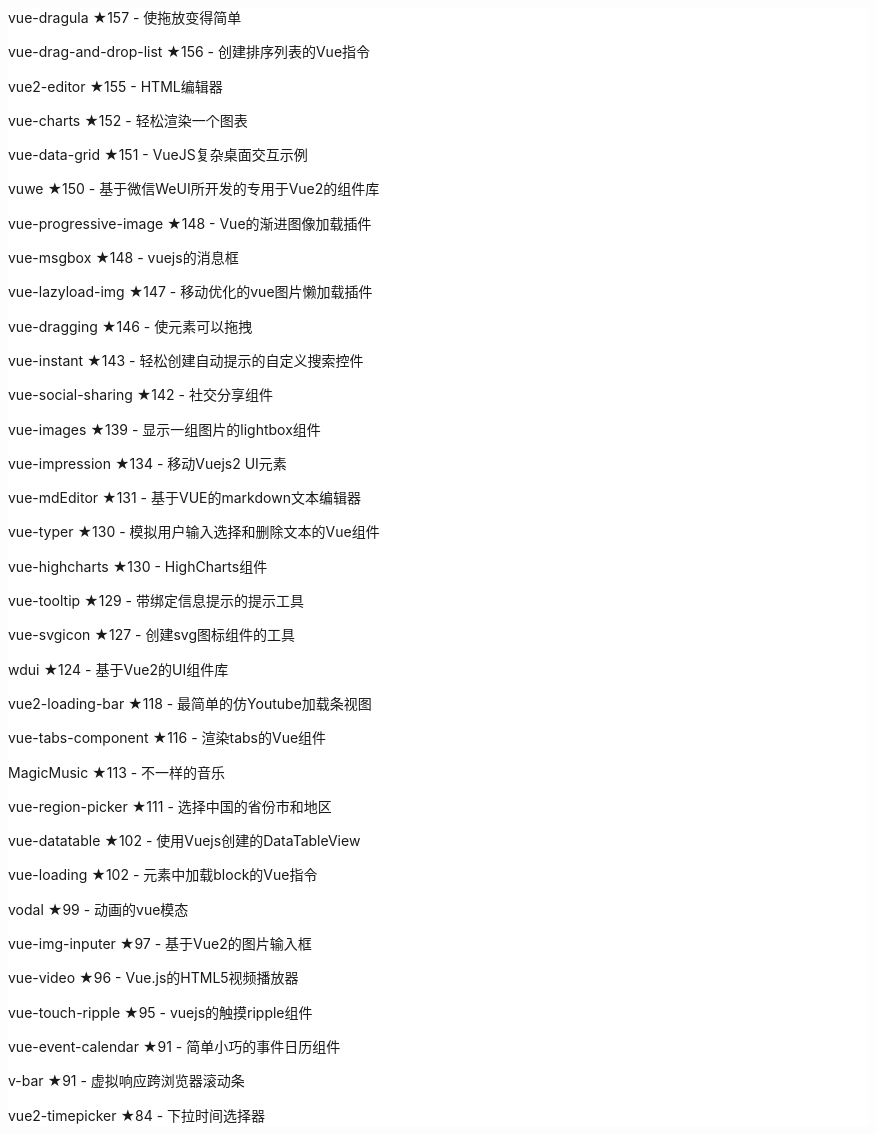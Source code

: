 vue-dragula ★157 - 使拖放变得简单

vue-drag-and-drop-list ★156 - 创建排序列表的Vue指令

vue2-editor ★155 - HTML编辑器

vue-charts ★152 - 轻松渲染一个图表

vue-data-grid ★151 - VueJS复杂桌面交互示例

vuwe ★150 - 基于微信WeUI所开发的专用于Vue2的组件库

vue-progressive-image ★148 - Vue的渐进图像加载插件

vue-msgbox ★148 - vuejs的消息框

vue-lazyload-img ★147 - 移动优化的vue图片懒加载插件

vue-dragging ★146 - 使元素可以拖拽

vue-instant ★143 - 轻松创建自动提示的自定义搜索控件

vue-social-sharing ★142 - 社交分享组件

vue-images ★139 - 显示一组图片的lightbox组件

vue-impression ★134 - 移动Vuejs2 UI元素

vue-mdEditor ★131 - 基于VUE的markdown文本编辑器

vue-typer ★130 - 模拟用户输入选择和删除文本的Vue组件

vue-highcharts ★130 - HighCharts组件

vue-tooltip ★129 - 带绑定信息提示的提示工具

vue-svgicon ★127 - 创建svg图标组件的工具

wdui ★124 - 基于Vue2的UI组件库

vue2-loading-bar ★118 - 最简单的仿Youtube加载条视图

vue-tabs-component ★116 - 渲染tabs的Vue组件

MagicMusic ★113 - 不一样的音乐

vue-region-picker ★111 - 选择中国的省份市和地区

vue-datatable ★102 - 使用Vuejs创建的DataTableView

vue-loading ★102 - 元素中加载block的Vue指令

vodal ★99 - 动画的vue模态

vue-img-inputer ★97 - 基于Vue2的图片输入框

vue-video ★96 - Vue.js的HTML5视频播放器

vue-touch-ripple ★95 - vuejs的触摸ripple组件

vue-event-calendar ★91 - 简单小巧的事件日历组件

v-bar ★91 - 虚拟响应跨浏览器滚动条

vue2-timepicker ★84 - 下拉时间选择器

